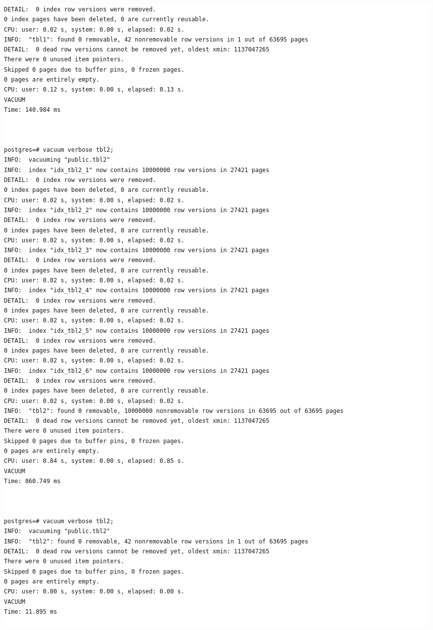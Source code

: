 ```    
DETAIL:  0 index row versions were removed.    
0 index pages have been deleted, 0 are currently reusable.    
CPU: user: 0.02 s, system: 0.00 s, elapsed: 0.02 s.    
INFO:  "tbl1": found 0 removable, 42 nonremovable row versions in 1 out of 63695 pages    
DETAIL:  0 dead row versions cannot be removed yet, oldest xmin: 1137047265    
There were 0 unused item pointers.    
Skipped 0 pages due to buffer pins, 0 frozen pages.    
0 pages are entirely empty.    
CPU: user: 0.12 s, system: 0.00 s, elapsed: 0.13 s.    
VACUUM    
Time: 140.984 ms    
    
    
    
postgres=# vacuum verbose tbl2;    
INFO:  vacuuming "public.tbl2"    
INFO:  index "idx_tbl2_1" now contains 10000000 row versions in 27421 pages    
DETAIL:  0 index row versions were removed.    
0 index pages have been deleted, 0 are currently reusable.    
CPU: user: 0.02 s, system: 0.00 s, elapsed: 0.02 s.    
INFO:  index "idx_tbl2_2" now contains 10000000 row versions in 27421 pages    
DETAIL:  0 index row versions were removed.    
0 index pages have been deleted, 0 are currently reusable.    
CPU: user: 0.02 s, system: 0.00 s, elapsed: 0.02 s.    
INFO:  index "idx_tbl2_3" now contains 10000000 row versions in 27421 pages    
DETAIL:  0 index row versions were removed.    
0 index pages have been deleted, 0 are currently reusable.    
CPU: user: 0.02 s, system: 0.00 s, elapsed: 0.02 s.    
INFO:  index "idx_tbl2_4" now contains 10000000 row versions in 27421 pages    
DETAIL:  0 index row versions were removed.    
0 index pages have been deleted, 0 are currently reusable.    
CPU: user: 0.02 s, system: 0.00 s, elapsed: 0.02 s.    
INFO:  index "idx_tbl2_5" now contains 10000000 row versions in 27421 pages    
DETAIL:  0 index row versions were removed.    
0 index pages have been deleted, 0 are currently reusable.    
CPU: user: 0.02 s, system: 0.00 s, elapsed: 0.02 s.    
INFO:  index "idx_tbl2_6" now contains 10000000 row versions in 27421 pages    
DETAIL:  0 index row versions were removed.    
0 index pages have been deleted, 0 are currently reusable.    
CPU: user: 0.02 s, system: 0.00 s, elapsed: 0.02 s.    
INFO:  "tbl2": found 0 removable, 10000000 nonremovable row versions in 63695 out of 63695 pages    
DETAIL:  0 dead row versions cannot be removed yet, oldest xmin: 1137047265    
There were 0 unused item pointers.    
Skipped 0 pages due to buffer pins, 0 frozen pages.    
0 pages are entirely empty.    
CPU: user: 0.84 s, system: 0.00 s, elapsed: 0.85 s.    
VACUUM    
Time: 860.749 ms    
    
    
    
postgres=# vacuum verbose tbl2;    
INFO:  vacuuming "public.tbl2"    
INFO:  "tbl2": found 0 removable, 42 nonremovable row versions in 1 out of 63695 pages    
DETAIL:  0 dead row versions cannot be removed yet, oldest xmin: 1137047265    
There were 0 unused item pointers.    
Skipped 0 pages due to buffer pins, 0 frozen pages.    
0 pages are entirely empty.    
CPU: user: 0.00 s, system: 0.00 s, elapsed: 0.00 s.    
VACUUM    
Time: 11.895 ms    
    
```